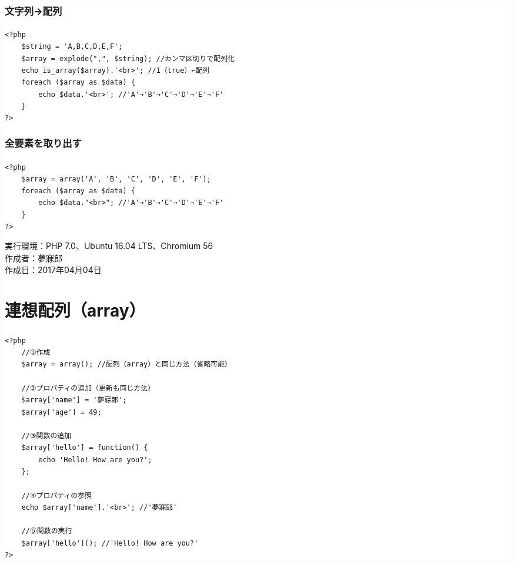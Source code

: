 ```
```

### 文字列→配列
```
<?php
    $string = 'A,B,C,D,E,F';
    $array = explode(",", $string); //カンマ区切りで配列化
    echo is_array($array).'<br>'; //1（true）←配列
    foreach ($array as $data) {
        echo $data.'<br>'; //'A'→'B'→'C'→'D'→'E'→'F'
    }
?>
```

### 全要素を取り出す
```
<?php
    $array = array('A', 'B', 'C', 'D', 'E', 'F');
    foreach ($array as $data) {
        echo $data."<br>"; //'A'→'B'→'C'→'D'→'E'→'F'
    }
?>
```

実行環境：PHP 7.0、Ubuntu 16.04 LTS、Chromium 56  
作成者：夢寐郎  
作成日：2017年04月04日


<a name='連想配列（array）'></a>
# <b>連想配列（array）</b>

```
<?php
    //①作成
    $array = array(); //配列（array）と同じ方法（省略可能）

    //②プロパティの追加（更新も同じ方法）
    $array['name'] = '夢寐郎';
    $array['age'] = 49;

    //③関数の追加
    $array['hello'] = function() {
        echo 'Hello! How are you?';
    };

    //④プロパティの参照
    echo $array['name'].'<br>'; //'夢寐郎'

    //⑤関数の実行
    $array['hello'](); //'Hello! How are you?'
?>
```
